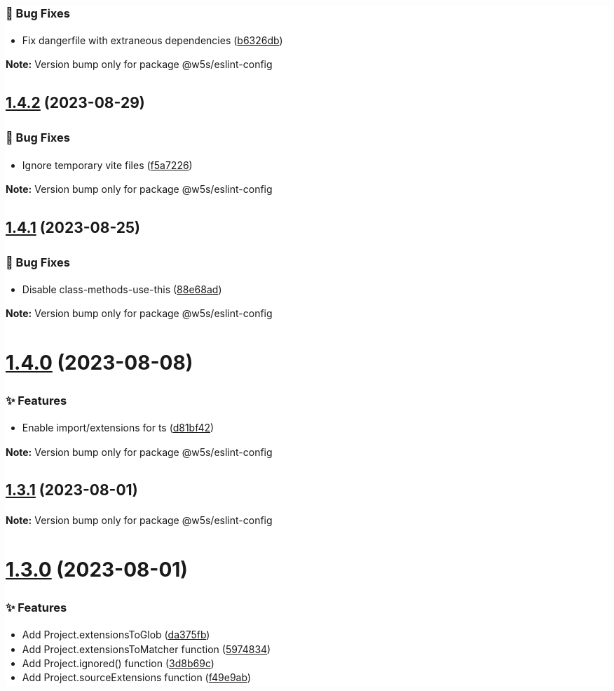 ### 🐛 Bug Fixes

- Fix dangerfile with extraneous dependencies ([b6326db](https://github.com/w5s/project-config/commit/b6326db))

**Note:** Version bump only for package @w5s/eslint-config

## [1.4.2](https://github.com/w5s/project-config/compare/@w5s/eslint-config@1.4.1...@w5s/eslint-config@1.4.2) (2023-08-29)

### 🐛 Bug Fixes

- Ignore temporary vite files ([f5a7226](https://github.com/w5s/project-config/commit/f5a7226))

**Note:** Version bump only for package @w5s/eslint-config

## [1.4.1](https://github.com/w5s/project-config/compare/@w5s/eslint-config@1.4.0...@w5s/eslint-config@1.4.1) (2023-08-25)

### 🐛 Bug Fixes

- Disable class-methods-use-this ([88e68ad](https://github.com/w5s/project-config/commit/88e68ad))

**Note:** Version bump only for package @w5s/eslint-config

# [1.4.0](https://github.com/w5s/project-config/compare/@w5s/eslint-config@1.3.1...@w5s/eslint-config@1.4.0) (2023-08-08)

### ✨ Features

- Enable import/extensions for ts ([d81bf42](https://github.com/w5s/project-config/commit/d81bf42))

**Note:** Version bump only for package @w5s/eslint-config

## [1.3.1](https://github.com/w5s/project-config/compare/@w5s/eslint-config@1.3.0...@w5s/eslint-config@1.3.1) (2023-08-01)

**Note:** Version bump only for package @w5s/eslint-config

# [1.3.0](https://github.com/w5s/project-config/compare/@w5s/eslint-config@1.2.1...@w5s/eslint-config@1.3.0) (2023-08-01)

### ✨ Features

- Add Project.extensionsToGlob ([da375fb](https://github.com/w5s/project-config/commit/da375fb))
- Add Project.extensionsToMatcher function ([5974834](https://github.com/w5s/project-config/commit/5974834))
- Add Project.ignored() function ([3d8b69c](https://github.com/w5s/project-config/commit/3d8b69c))
- Add Project.sourceExtensions function ([f49e9ab](https://github.com/w5s/project-config/commit/f49e9ab))
